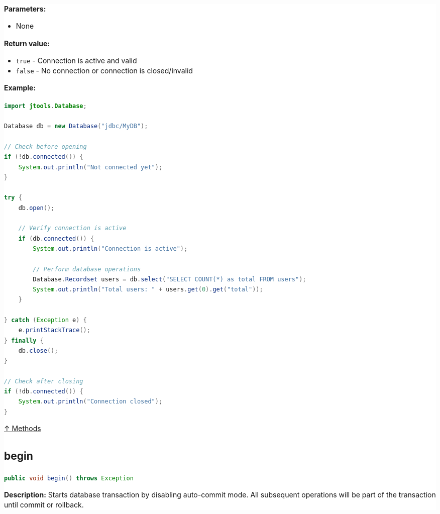 **Parameters:**
- None

**Return value:**
- `true` - Connection is active and valid
- `false` - No connection or connection is closed/invalid

**Example:**
```java
import jtools.Database;

Database db = new Database("jdbc/MyDB");

// Check before opening
if (!db.connected()) {
    System.out.println("Not connected yet");
}

try {
    db.open();

    // Verify connection is active
    if (db.connected()) {
        System.out.println("Connection is active");

        // Perform database operations
        Database.Recordset users = db.select("SELECT COUNT(*) as total FROM users");
        System.out.println("Total users: " + users.get(0).get("total"));
    }

} catch (Exception e) {
    e.printStackTrace();
} finally {
    db.close();
}

// Check after closing
if (!db.connected()) {
    System.out.println("Connection closed");
}
```

[↑ Methods](#methods)

## begin

```java
public void begin() throws Exception
```

**Description:**
Starts database transaction by disabling auto-commit mode. All subsequent operations will be part of the transaction until commit or rollback.
